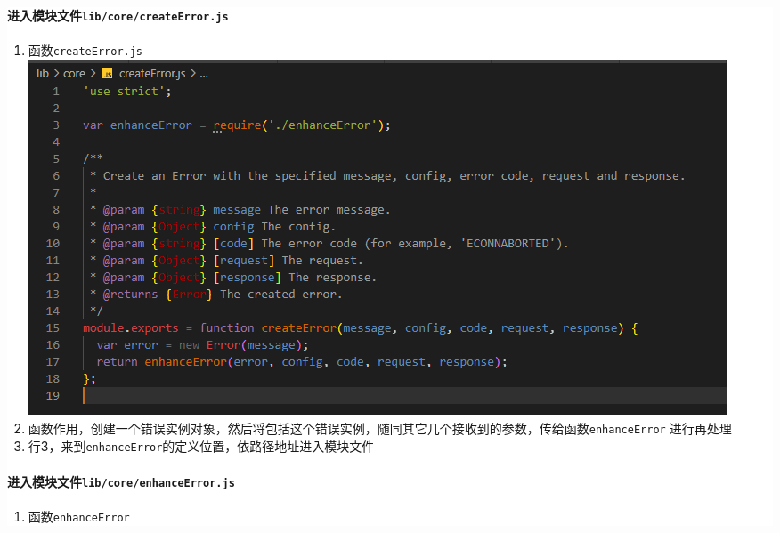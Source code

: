#### 进入模块文件`lib/core/createError.js`

1. 函数`createError.js`  
   ![image-20211205161443448](./assets/axios-interceptor-source-code/2554471-20211210010134831-1383263902.png)
2. 函数作用，创建一个错误实例对象，然后将包括这个错误实例，随同其它几个接收到的参数，传给函数`enhanceError` 进行再处理
3. 行3，来到`enhanceError`的定义位置，依路径地址进入模块文件

#### 进入模块文件`lib/core/enhanceError.js`

1. 函数`enhanceError`  
